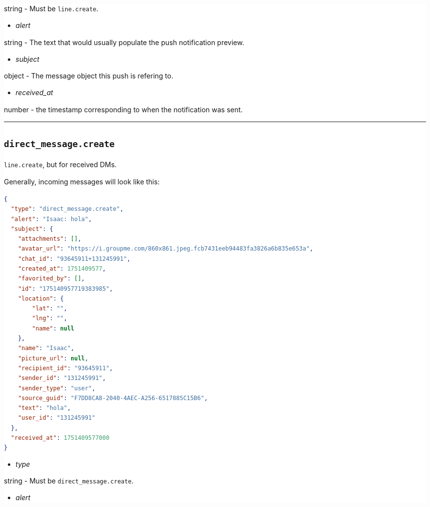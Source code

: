   string - Must be `line.create`.

*  *alert*

  string - The text that would usually populate the push notification preview.

*  *subject*

  object - The message object this push is refering to.

*  *received_at*

  number - the timestamp corresponding to when the notification was sent.

***

## `direct_message.create`

`line.create`, but for received DMs.

Generally, incoming messages will look like this:

```json linenums="1" title="Data Object Structure"
{
  "type": "direct_message.create",
  "alert": "Isaac: hola",
  "subject": {
    "attachments": [],
    "avatar_url": "https://i.groupme.com/860x861.jpeg.fcb7431eeb94483fa3826a6b835e653a",
    "chat_id": "93645911+131245991",
    "created_at": 1751409577,
    "favorited_by": [],
    "id": "175140957719383985",
    "location": {
        "lat": "",
        "lng": "",
        "name": null
    },
    "name": "Isaac",
    "picture_url": null,
    "recipient_id": "93645911",
    "sender_id": "131245991",
    "sender_type": "user",
    "source_guid": "F7DD8CA8-2040-4AEC-A256-6517885C15B6",
    "text": "hola",
    "user_id": "131245991"
  },
  "received_at": 1751409577000
}
```

*  *type*

  string - Must be `direct_message.create`.

*  *alert*
